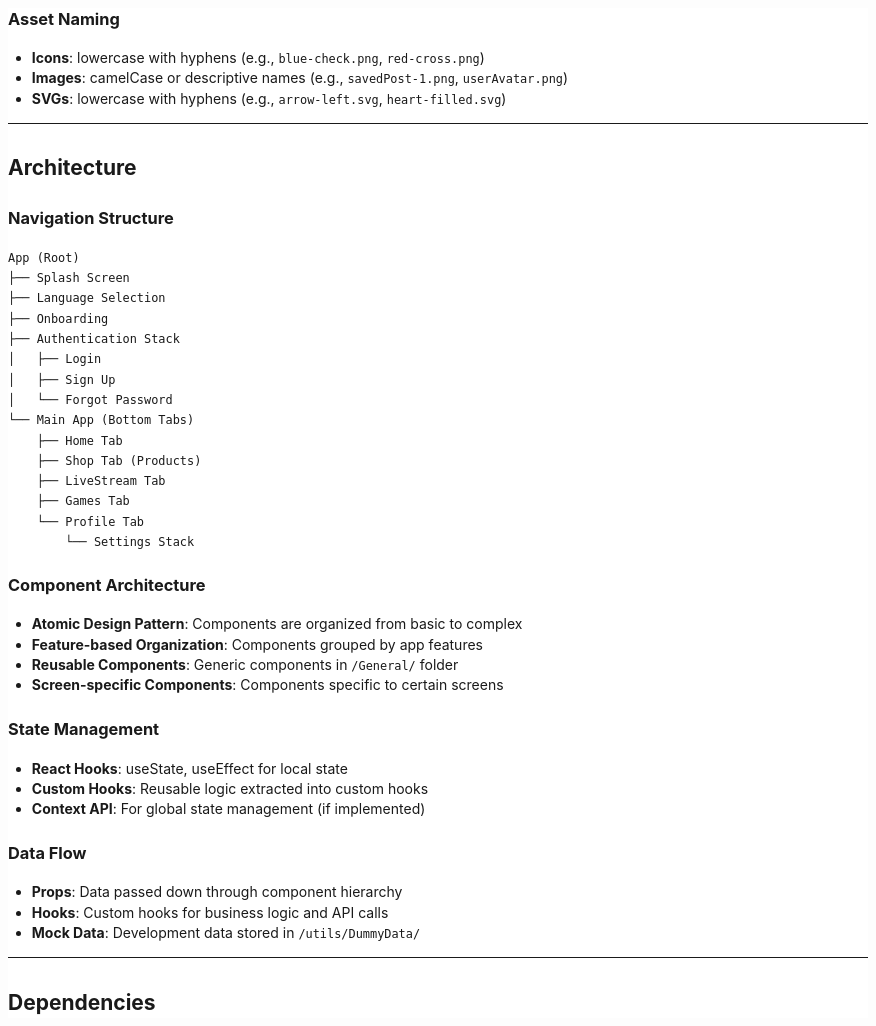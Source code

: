 ### Asset Naming

- **Icons**: lowercase with hyphens (e.g., `blue-check.png`, `red-cross.png`)
- **Images**: camelCase or descriptive names (e.g., `savedPost-1.png`, `userAvatar.png`)
- **SVGs**: lowercase with hyphens (e.g., `arrow-left.svg`, `heart-filled.svg`)

---

## Architecture

### Navigation Structure

```
App (Root)
├── Splash Screen
├── Language Selection
├── Onboarding
├── Authentication Stack
│   ├── Login
│   ├── Sign Up
│   └── Forgot Password
└── Main App (Bottom Tabs)
    ├── Home Tab
    ├── Shop Tab (Products)
    ├── LiveStream Tab
    ├── Games Tab
    └── Profile Tab
        └── Settings Stack
```

### Component Architecture

- **Atomic Design Pattern**: Components are organized from basic to complex
- **Feature-based Organization**: Components grouped by app features
- **Reusable Components**: Generic components in `/General/` folder
- **Screen-specific Components**: Components specific to certain screens

### State Management

- **React Hooks**: useState, useEffect for local state
- **Custom Hooks**: Reusable logic extracted into custom hooks
- **Context API**: For global state management (if implemented)

### Data Flow

- **Props**: Data passed down through component hierarchy
- **Hooks**: Custom hooks for business logic and API calls
- **Mock Data**: Development data stored in `/utils/DummyData/`

---

## Dependencies
